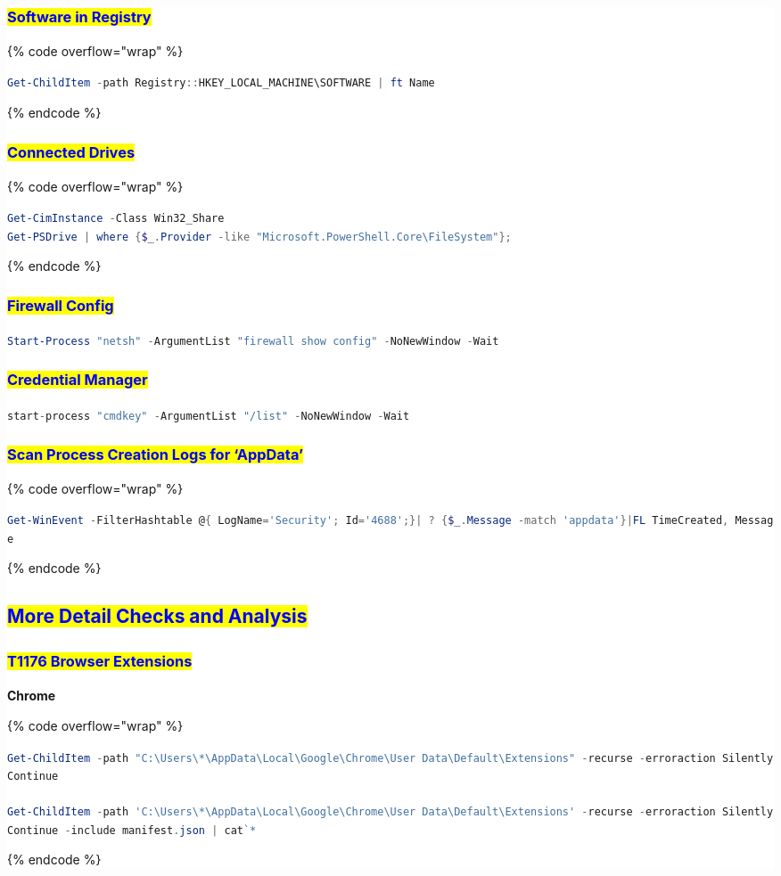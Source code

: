 ### <mark style="color:blue;">Software in Registry</mark>

{% code overflow="wrap" %}
```powershell
Get-ChildItem -path Registry::HKEY_LOCAL_MACHINE\SOFTWARE | ft Name
```
{% endcode %}

### <mark style="color:blue;">Connected Drives</mark>

{% code overflow="wrap" %}
```powershell
Get-CimInstance -Class Win32_Share
Get-PSDrive | where {$_.Provider -like "Microsoft.PowerShell.Core\FileSystem"};
```
{% endcode %}

### <mark style="color:blue;">Firewall Config</mark>

```powershell
Start-Process "netsh" -ArgumentList "firewall show config" -NoNewWindow -Wait
```

### <mark style="color:blue;">Credential Manager</mark>

```cs
start-process "cmdkey" -ArgumentList "/list" -NoNewWindow -Wait
```

### <mark style="color:blue;">Scan Process Creation Logs for ‘AppData’</mark>

{% code overflow="wrap" %}
```powershell
Get-WinEvent -FilterHashtable @{ LogName='Security'; Id='4688';}| ? {$_.Message -match 'appdata'}|FL TimeCreated, Message
```
{% endcode %}

## <mark style="color:blue;">More Detail Checks and Analysis</mark>

### <mark style="color:blue;">T1176 Browser Extensions</mark>

**Chrome**

{% code overflow="wrap" %}
```powershell
Get-ChildItem -path "C:\Users\*\AppData\Local\Google\Chrome\User Data\Default\Extensions" -recurse -erroraction SilentlyContinue

Get-ChildItem -path 'C:\Users\*\AppData\Local\Google\Chrome\User Data\Default\Extensions' -recurse -erroraction SilentlyContinue -include manifest.json | cat`*
```
{% endcode %}
